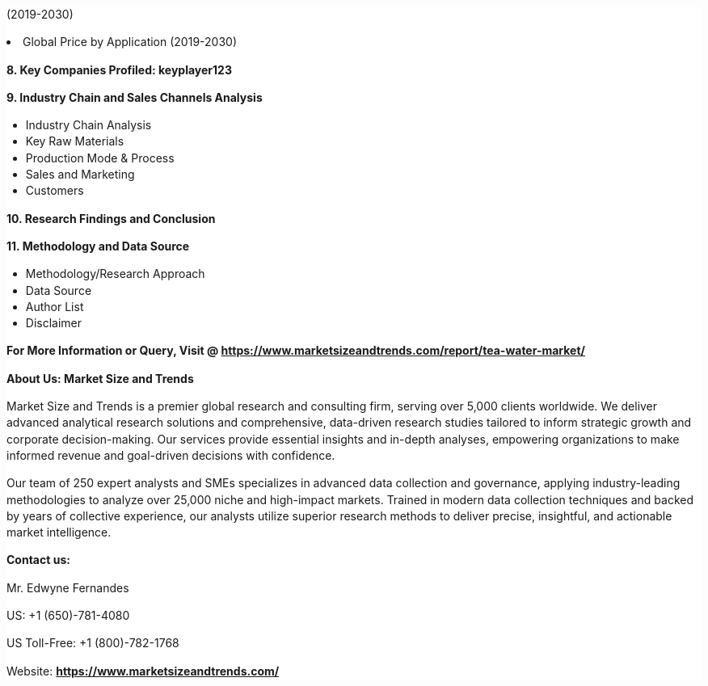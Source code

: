 (2019-2030)</li><li>Global Price by Application (2019-2030)</li></ul><p><strong>8. Key Companies Profiled: keyplayer123</strong></p><p><strong>9. Industry Chain and Sales Channels Analysis</strong></p><ul><li>Industry Chain Analysis</li><li>Key Raw Materials</li><li>Production Mode &amp; Process</li><li>Sales and Marketing</li><li>Customers</li></ul><p><strong>10. Research Findings and Conclusion</strong></p><p><strong>11. Methodology and Data Source</strong></p><ul><li>Methodology/Research Approach</li><li>Data Source</li><li>Author List</li><li>Disclaimer</li></ul></p><p><strong>For More Information or Query, Visit @ <a href="https://www.marketsizeandtrends.com/report/tea-water-market/">https://www.marketsizeandtrends.com/report/tea-water-market/</a></strong></p><p><strong>About Us: Market Size and Trends</strong></p><p>Market Size and Trends is a premier global research and consulting firm, serving over 5,000 clients worldwide. We deliver advanced analytical research solutions and comprehensive, data-driven research studies tailored to inform strategic growth and corporate decision-making. Our services provide essential insights and in-depth analyses, empowering organizations to make informed revenue and goal-driven decisions with confidence.</p><p>Our team of 250 expert analysts and SMEs specializes in advanced data collection and governance, applying industry-leading methodologies to analyze over 25,000 niche and high-impact markets. Trained in modern data collection techniques and backed by years of collective experience, our analysts utilize superior research methods to deliver precise, insightful, and actionable market intelligence.</p><p><strong>Contact us:</strong></p><p>Mr. Edwyne Fernandes</p><p>US: +1 (650)-781-4080</p><p>US Toll-Free: +1 (800)-782-1768</p><p>Website: <strong><a href="https://www.marketsizeandtrends.com/">https://www.marketsizeandtrends.com/</a></strong></p>
